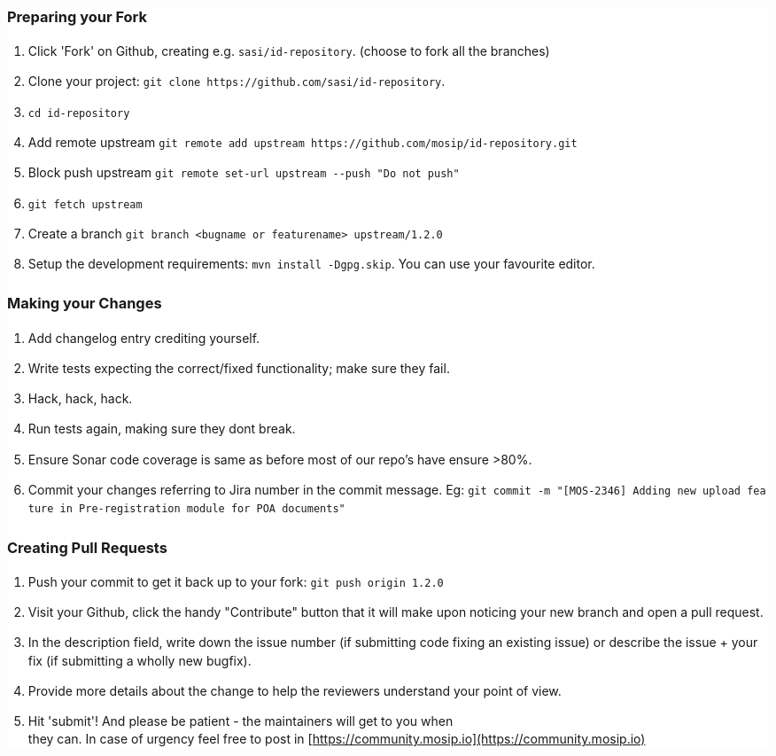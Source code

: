 ### Preparing your Fork

1.  Click 'Fork' on Github, creating e.g. `sasi/id-repository`. (choose to fork all the branches)
    
2.  Clone your project: `git clone https://github.com/sasi/id-repository`.
    
3.  `cd id-repository`
    
4.  Add remote upstream `git remote add upstream https://github.com/mosip/id-repository.git`
    
5.  Block push upstream `git remote set-url upstream --push "Do not push"`
    
6.  `git fetch upstream`
    
7.  Create a branch `git branch <bugname or featurename> upstream/1.2.0`
    
8.  Setup the development requirements: `mvn install -Dgpg.skip`. You can use your favourite editor.
    

### Making your Changes

1.  Add changelog entry crediting yourself.
    
2.  Write tests expecting the correct/fixed functionality; make sure they fail.
    
3.  Hack, hack, hack.
    
4.  Run tests again, making sure they dont break.
    
5.  Ensure Sonar code coverage is same as before most of our repo’s have ensure >80%.
    
6.  Commit your changes referring to Jira number in the commit message. Eg: `git commit -m "[MOS-2346] Adding new upload feature in Pre-registration module for POA documents"`
    

### Creating Pull Requests

1.  Push your commit to get it back up to your fork: `git push origin 1.2.0`
    
2.  Visit your Github, click the handy "Contribute" button that it will make upon noticing your new branch and open a pull request.
    
3.  In the description field, write down the issue number (if submitting code fixing an existing issue) or describe the issue + your fix (if submitting a wholly new bugfix).
    
4.  Provide more details about the change to help the reviewers understand your point of view.
    
5.  Hit 'submit'! And please be patient - the maintainers will get to you when  
    they can. In case of urgency feel free to post in [https://community.mosip.io](https://community.mosip.io)
